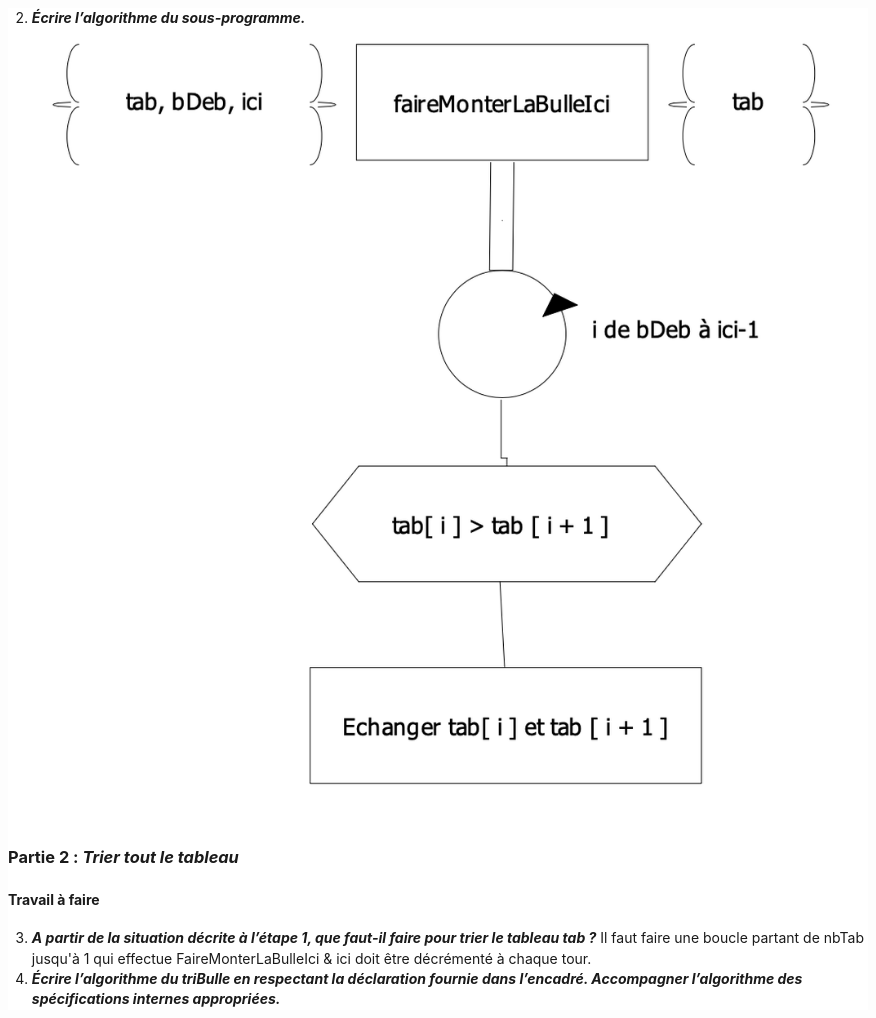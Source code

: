 2. ***Écrire l’algorithme du sous-programme.***
![Untitled](Algorithmes/faireMonterLaBulleIci.png)

### Partie 2 : *Trier tout le tableau*

#### Travail à faire
3. ***A partir de la situation décrite à l’étape 1, que faut-il faire pour trier le tableau tab ?***
Il faut faire une boucle partant de nbTab jusqu'à 1 qui  effectue FaireMonterLaBulleIci & ici doit être décrémenté à chaque tour.
4. ***Écrire l’algorithme du triBulle en respectant la déclaration fournie dans l’encadré. Accompagner l’algorithme des spécifications internes appropriées.*** 